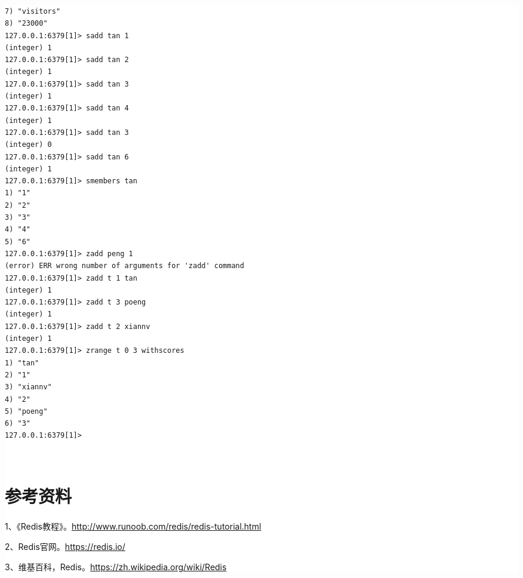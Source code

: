 ```shell
7) "visitors"
8) "23000"
127.0.0.1:6379[1]> sadd tan 1
(integer) 1
127.0.0.1:6379[1]> sadd tan 2
(integer) 1
127.0.0.1:6379[1]> sadd tan 3
(integer) 1
127.0.0.1:6379[1]> sadd tan 4
(integer) 1
127.0.0.1:6379[1]> sadd tan 3
(integer) 0
127.0.0.1:6379[1]> sadd tan 6
(integer) 1
127.0.0.1:6379[1]> smembers tan
1) "1"
2) "2"
3) "3"
4) "4"
5) "6"
127.0.0.1:6379[1]> zadd peng 1
(error) ERR wrong number of arguments for 'zadd' command
127.0.0.1:6379[1]> zadd t 1 tan
(integer) 1
127.0.0.1:6379[1]> zadd t 3 poeng
(integer) 1
127.0.0.1:6379[1]> zadd t 2 xiannv
(integer) 1
127.0.0.1:6379[1]> zrange t 0 3 withscores
1) "tan"
2) "1"
3) "xiannv"
4) "2"
5) "poeng"
6) "3"
127.0.0.1:6379[1]>
```

<br/>

# 参考资料

1、《Redis教程》。<http://www.runoob.com/redis/redis-tutorial.html>

2、Redis官网。<https://redis.io/>

3、维基百科，Redis。<https://zh.wikipedia.org/wiki/Redis>